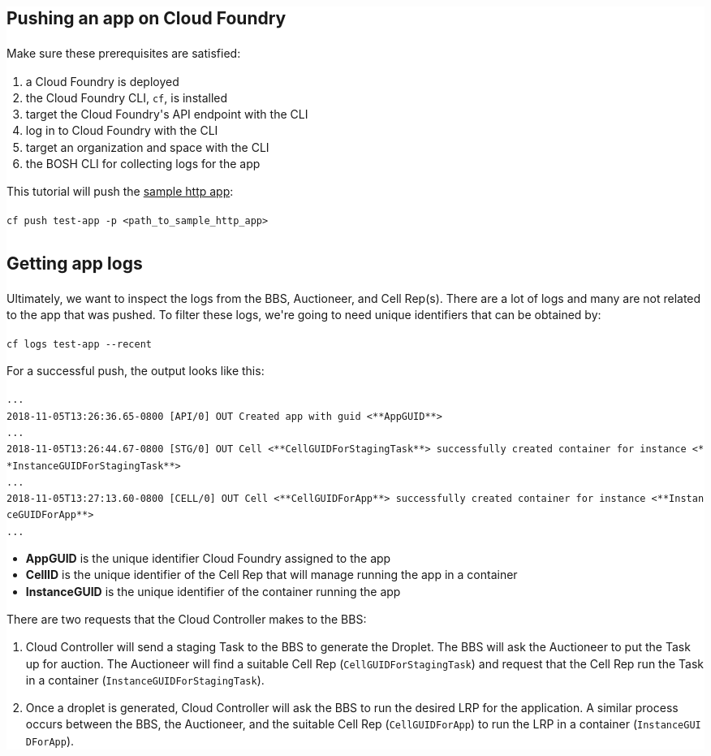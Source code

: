 ## Pushing an app on Cloud Foundry

Make sure these prerequisites are satisfied:
1. a Cloud Foundry is deployed
1. the Cloud Foundry CLI, `cf`, is installed
1. target the Cloud Foundry's API endpoint with the CLI
1. log in to Cloud Foundry with the CLI
1. target an organization and space with the CLI
1. the BOSH CLI for collecting logs for the app

This tutorial will push the [sample http app](https://github.com/cloudfoundry/sample-http-app):

```
cf push test-app -p <path_to_sample_http_app>
```

## Getting app logs

Ultimately, we want to inspect the logs from the BBS, Auctioneer, and Cell Rep(s). There are a lot of logs and many are not related to the app that was pushed. To filter these logs, we're going to need unique identifiers that can be obtained by:

```
cf logs test-app --recent
```

For a successful push, the output looks like this:
```
...
2018-11-05T13:26:36.65-0800 [API/0] OUT Created app with guid <**AppGUID**>
...
2018-11-05T13:26:44.67-0800 [STG/0] OUT Cell <**CellGUIDForStagingTask**> successfully created container for instance <**InstanceGUIDForStagingTask**>
...
2018-11-05T13:27:13.60-0800 [CELL/0] OUT Cell <**CellGUIDForApp**> successfully created container for instance <**InstanceGUIDForApp**>
...
```

- **AppGUID** is the unique identifier Cloud Foundry assigned to the app
- **CellID** is the unique identifier of the Cell Rep that will manage running the app in a container
- **InstanceGUID** is the unique identifier of the container running the app

There are two requests that the Cloud Controller makes to the BBS:
1. Cloud Controller will send a staging Task to the BBS to generate the
	 Droplet. The BBS will ask the Auctioneer to put the Task up for auction. The
	 Auctioneer will find a suitable Cell Rep (`CellGUIDForStagingTask`) and
	 request that the Cell Rep run the Task in a container
	 (`InstanceGUIDForStagingTask`).

2. Once a droplet is generated, Cloud Controller will ask the BBS to run the
	 desired LRP for the application. A similar process occurs between the BBS,
	 the Auctioneer, and the suitable Cell Rep (`CellGUIDForApp`) to run the LRP
	 in a container (`InstanceGUIDForApp`).
